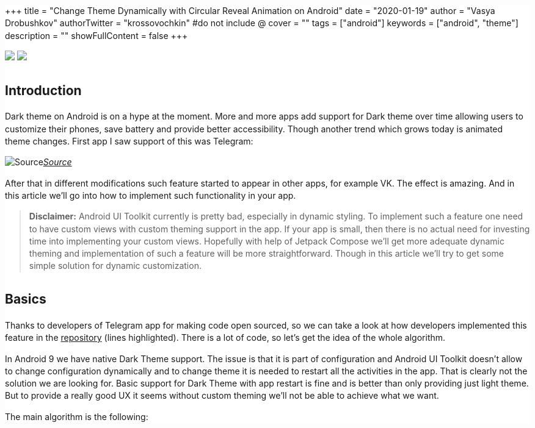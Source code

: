 +++
title = "Change Theme Dynamically with Circular Reveal Animation on Android"
date = "2020-01-19"
author = "Vasya Drobushkov"
authorTwitter = "krossovochkin" #do not include @
cover = ""
tags = ["android"]
keywords = ["android", "theme"]
description = ""
showFullContent = false
+++

[![](https://img.shields.io/badge/original-proandroiddev-green#badge)](https://proandroiddev.com/change-theme-dynamically-with-circular-reveal-animation-on-android-8cd574f5f0d8) [![](https://img.shields.io/badge/proandroiddevdigest-14-green#badge)](https://proandroiddev.com/proandroiddev-digest-14-b7247f25292f)

## Introduction

Dark theme on Android is on a hype at the moment. More and more apps add support for Dark theme over time allowing users to customize their phones, save battery and provide better accessibility. Though another trend which grows today is animated theme changes. First app I saw support of this was Telegram:

![[Source](https://telegram.org/blog#switch-to-night-mode-faster)](../../img/1_JKZ-OapISQlTMhX8Y-VmcA.gif)*[Source](https://telegram.org/blog#switch-to-night-mode-faster)*

After that in different modifications such feature started to appear in other apps, for example VK.
The effect is amazing. And in this article we’ll go into how to implement such functionality in your app.
> **Disclaimer:** Android UI Toolkit currently is pretty bad, especially in dynamic styling. To implement such a feature one need to have custom views with custom theming support in the app. If your app is small, then there is no actual need for investing time into implementing your custom views. Hopefully with help of Jetpack Compose we’ll get more adequate dynamic theming and implementation of such a feature will be more straightforward. Though in this article we’ll try to get some simple solution for dynamic customization.

## Basics

Thanks to developers of Telegram app for making code open sourced, so we can take a look at how developers implemented this feature in the [repository](https://github.com/DrKLO/Telegram/blob/1eea3ab6f7fa8ff5b90282a2bb0e919aabea7d35/TMessagesProj/src/main/java/org/telegram/ui/LaunchActivity.java#L3142-L3181) (lines highlighted).
There is a lot of code, so let’s get the idea of the whole algorithm.

In Android 9 we have native Dark Theme support. The issue is that it is part of configuration and Android UI Toolkit doesn’t allow to change configuration dynamically and to change theme it is needed to restart all the activities in the app. That is clearly not the solution we are looking for.
Basic support for Dark Theme with app restart is fine and is better than only providing just light theme. But to provide a really good UX it seems without custom theming we’ll not be able to achieve what we want.

The main algorithm is the following:
